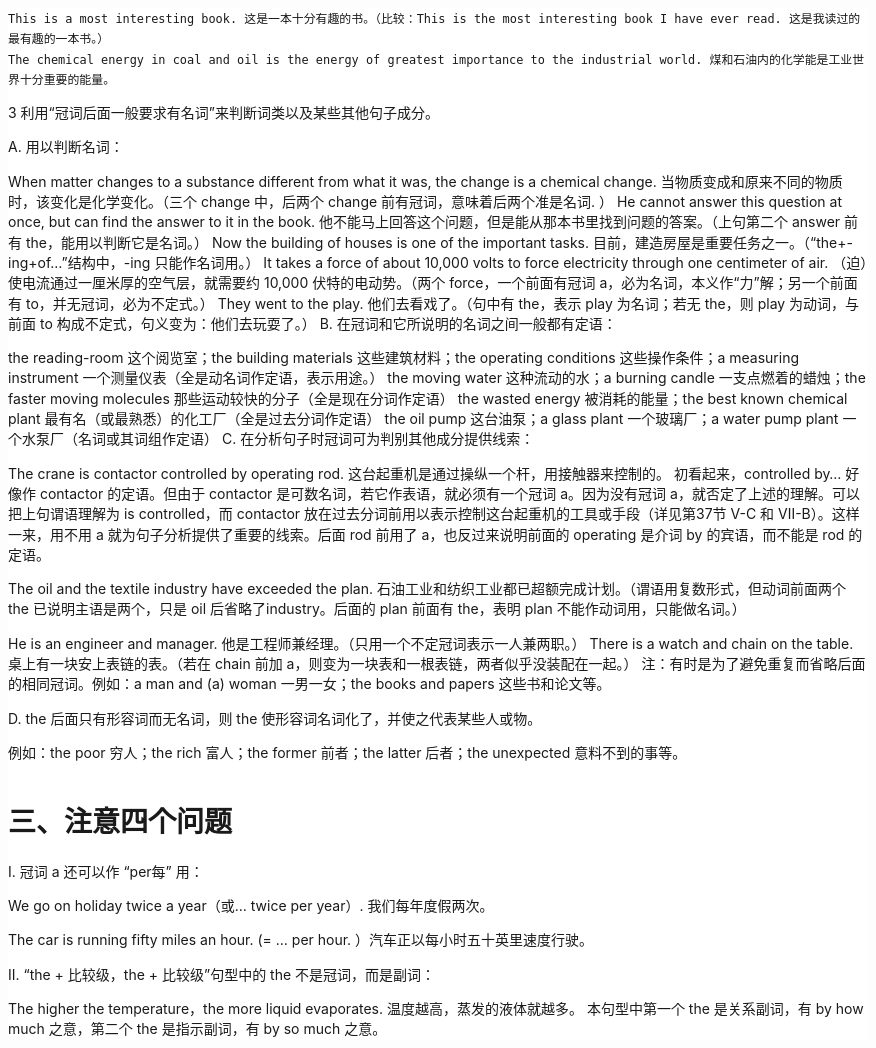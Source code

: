     This is a most interesting book. 这是一本十分有趣的书。（比较：This is the most interesting book I have ever read. 这是我读过的最有趣的一本书。）
    The chemical energy in coal and oil is the energy of greatest importance to the industrial world. 煤和石油内的化学能是工业世界十分重要的能量。

3
利用“冠词后面一般要求有名词”来判断词类以及某些其他句子成分。

A. 用以判断名词：

When matter changes to a substance different from what it was, the change is a chemical change. 当物质变成和原来不同的物质时，该变化是化学变化。（三个 change 中，后两个 change 前有冠词，意味着后两个准是名词. ）
He cannot answer this question at once, but can find the answer to it in the book. 他不能马上回答这个问题，但是能从那本书里找到问题的答案。（上句第二个 answer 前有 the，能用以判断它是名词。）
Now the building of houses is one of the important tasks. 目前，建造房屋是重要任务之一。（“the+-ing+of…”结构中，-ing 只能作名词用。）
It takes a force of about 10,000 volts to force electricity through one centimeter of air. （迫）使电流通过一厘米厚的空气层，就需要约 10,000 伏特的电动势。（两个 force，一个前面有冠词 a，必为名词，本义作“力”解；另一个前面有 to，并无冠词，必为不定式。）
They went to the play. 他们去看戏了。（句中有 the，表示 play 为名词；若无 the，则 play 为动词，与前面 to 构成不定式，句义变为：他们去玩耍了。）
B. 在冠词和它所说明的名词之间一般都有定语：

the reading-room 这个阅览室；the building materials 这些建筑材料；the operating conditions 这些操作条件；a measuring instrument 一个测量仪表（全是动名词作定语，表示用途。）
the moving water 这种流动的水；a burning candle 一支点燃着的蜡烛；the faster moving molecules 那些运动较快的分子（全是现在分词作定语）
the wasted energy 被消耗的能量；the best known chemical plant 最有名（或最熟悉）的化工厂（全是过去分词作定语）
the oil pump 这台油泵；a glass plant 一个玻璃厂；a water pump plant 一个水泵厂（名词或其词组作定语）
C. 在分析句子时冠词可为判别其他成分提供线索：

The crane is contactor controlled by operating rod. 这台起重机是通过操纵一个杆，用接触器来控制的。
初看起来，controlled by… 好像作 contactor 的定语。但由于 contactor 是可数名词，若它作表语，就必须有一个冠词 a。因为没有冠词 a，就否定了上述的理解。可以把上句谓语理解为 is controlled，而 contactor 放在过去分词前用以表示控制这台起重机的工具或手段（详见第37节 V-C 和 Ⅶ-B）。这样 一来，用不用 a 就为句子分析提供了重要的线索。后面 rod 前用了 a，也反过来说明前面的 operating 是介词 by 的宾语，而不能是 rod 的定语。

The oil and the textile industry have exceeded the plan.
石油工业和纺织工业都已超额完成计划。（谓语用复数形式，但动词前面两个 the 已说明主语是两个，只是 oil 后省略了industry。后面的 plan 前面有 the，表明 plan 不能作动词用，只能做名词。）

He is an engineer and manager. 他是工程师兼经理。（只用一个不定冠词表示一人兼两职。）
There is a watch and chain on the table. 桌上有一块安上表链的表。（若在 chain 前加 a，则变为一块表和一根表链，两者似乎没装配在一起。）
注：有时是为了避免重复而省略后面的相同冠词。例如：a man and (a) woman 一男一女；the books and papers 这些书和论文等。

D. the 后面只有形容词而无名词，则 the 使形容词名词化了，并使之代表某些人或物。

例如：the poor 穷人；the rich 富人；the former 前者；the latter 后者；the unexpected 意料不到的事等。

# 三、注意四个问题

I. 冠词 a 还可以作 “per每” 用：

We go on holiday twice a year（或… twice per year）. 我们每年度假两次。

The car is running fifty miles an hour. (= … per hour. ）汽车正以每小时五十英里速度行驶。

II. “the + 比较级，the + 比较级”句型中的 the 不是冠词，而是副词：

The higher the temperature，the more liquid evaporates. 温度越高，蒸发的液体就越多。
本句型中第一个 the 是关系副词，有 by how much 之意，第二个 the 是指示副词，有 by so much 之意。
